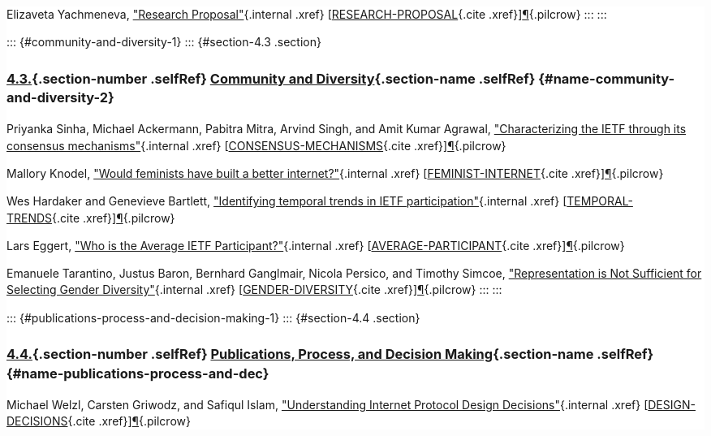 Elizaveta Yachmeneva, [\"Research
Proposal\"](#RESEARCH-PROPOSAL){.internal .xref}
\[[RESEARCH-PROPOSAL](#RESEARCH-PROPOSAL){.cite
.xref}\][¶](#section-4.2-4){.pilcrow}
:::
:::

::: {#community-and-diversity-1}
::: {#section-4.3 .section}
### [4.3.](#section-4.3){.section-number .selfRef} [Community and Diversity](#name-community-and-diversity-2){.section-name .selfRef} {#name-community-and-diversity-2}

Priyanka Sinha, Michael Ackermann, Pabitra Mitra, Arvind Singh, and Amit
Kumar Agrawal, [\"Characterizing the IETF through its consensus
mechanisms\"](#CONSENSUS-MECHANISMS){.internal .xref}
\[[CONSENSUS-MECHANISMS](#CONSENSUS-MECHANISMS){.cite
.xref}\][¶](#section-4.3-1){.pilcrow}

Mallory Knodel, [\"Would feminists have built a better
internet?\"](#FEMINIST-INTERNET){.internal .xref}
\[[FEMINIST-INTERNET](#FEMINIST-INTERNET){.cite
.xref}\][¶](#section-4.3-2){.pilcrow}

Wes Hardaker and Genevieve Bartlett, [\"Identifying temporal trends in
IETF participation\"](#TEMPORAL-TRENDS){.internal .xref}
\[[TEMPORAL-TRENDS](#TEMPORAL-TRENDS){.cite
.xref}\][¶](#section-4.3-3){.pilcrow}

Lars Eggert, [\"Who is the Average IETF
Participant?\"](#AVERAGE-PARTICIPANT){.internal .xref}
\[[AVERAGE-PARTICIPANT](#AVERAGE-PARTICIPANT){.cite
.xref}\][¶](#section-4.3-4){.pilcrow}

Emanuele Tarantino, Justus Baron, Bernhard Ganglmair, Nicola Persico,
and Timothy Simcoe, [\"Representation is Not Sufficient for Selecting
Gender Diversity\"](#GENDER-DIVERSITY){.internal .xref}
\[[GENDER-DIVERSITY](#GENDER-DIVERSITY){.cite
.xref}\][¶](#section-4.3-5){.pilcrow}
:::
:::

::: {#publications-process-and-decision-making-1}
::: {#section-4.4 .section}
### [4.4.](#section-4.4){.section-number .selfRef} [Publications, Process, and Decision Making](#name-publications-process-and-dec){.section-name .selfRef} {#name-publications-process-and-dec}

Michael Welzl, Carsten Griwodz, and Safiqul Islam, [\"Understanding
Internet Protocol Design Decisions\"](#DESIGN-DECISIONS){.internal
.xref} \[[DESIGN-DECISIONS](#DESIGN-DECISIONS){.cite
.xref}\][¶](#section-4.4-1){.pilcrow}
